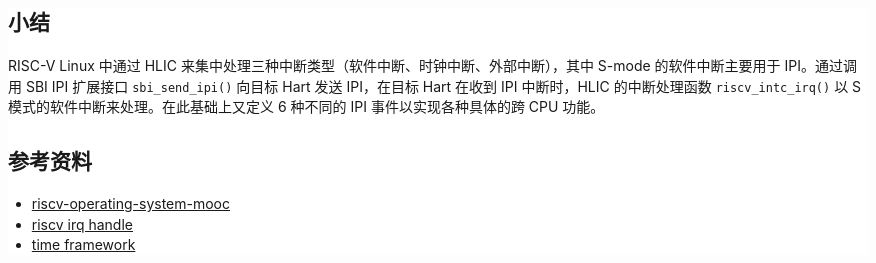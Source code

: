 ## 小结

RISC-V Linux 中通过 HLIC 来集中处理三种中断类型（软件中断、时钟中断、外部中断），其中 S-mode 的软件中断主要用于 IPI。通过调用 SBI IPI 扩展接口 `sbi_send_ipi()` 向目标 Hart 发送 IPI，在目标 Hart 在收到 IPI 中断时，HLIC 的中断处理函数 `riscv_intc_irq()` 以 S 模式的软件中断来处理。在此基础上又定义 6 种不同的 IPI 事件以实现各种具体的跨 CPU 功能。

## 参考资料

- [riscv-operating-system-mooc][1]
- [riscv irq handle][2]
- [time framework][3]

[1]: https://gitee.com/unicornx/riscv-operating-system-mooc
[2]: https://tinylab.org/riscv-irq-analysis-part3-interrupt-handling-cpu/
[3]: http://www.wowotech.net/timer_subsystem/time-subsyste-architecture.html
